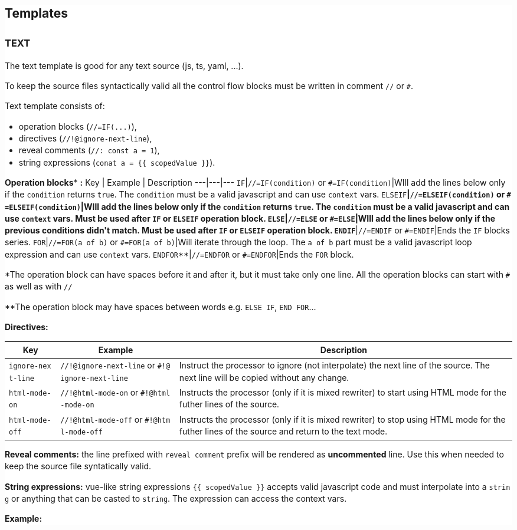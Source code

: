 ## Templates

### TEXT

The text template is good for any text source (js, ts, yaml, ...).

To keep the source files syntactically valid all the control flow blocks 
must be written in comment `//` or `#`.

Text template consists of:
- operation blocks (`//=IF(...)`),
- directives (`//!@ignore-next-line`),
- reveal comments (`//: const a = 1`),
- string expressions (`conat a = {{ scopedValue }}`).

**Operation blocks*** **:**
Key | Example | Description
---|---|---
`IF`|`//=IF(condition)` or `#=IF(condition)`|WIll add the lines below only if the `condition` returns `true`. The `condition` must be a valid javascript and can use `context` vars.
`ELSEIF`**|`//=ELSEIF(condition)` or `#=ELSEIF(condition)`|WIll add the lines below only if the `condition` returns `true`. The `condition` must be a valid javascript and can use `context` vars. Must be used after `IF` or `ELSEIF` operation block.
`ELSE`|`//=ELSE` or `#=ELSE`|WIll add the lines below only if the previous conditions didn't match. Must be used after `IF` or `ELSEIF` operation block.
`ENDIF`**|`//=ENDIF` or `#=ENDIF`|Ends the `IF` blocks series.
`FOR`|`//=FOR(a of b)` or `#=FOR(a of b)`|Will iterate through the loop. The `a of b` part must be a valid javascript loop expression and can use `context` vars.
`ENDFOR`**|`//=ENDFOR` or `#=ENDFOR`|Ends the `FOR` block.

*The operation block can have spaces before it and after it, but it must take only one line. All the operation blocks can start with `#` as well as with `//`

**The operation block may have spaces between words e.g. `ELSE IF`, `END FOR`...

**Directives:**

Key|Example|Description
---|---|---
`ignore-next-line` |`//!@ignore-next-line` or `#!@ignore-next-line`|Instruct the processor to ignore (not interpolate) the next line of the source. The next line will be copied without any change.
`html-mode-on`|`//!@html-mode-on` or `#!@html-mode-on`|Instructs the processor (only if it is mixed rewriter) to start using HTML mode for the futher lines of the source.
`html-mode-off`|`//!@html-mode-off` or `#!@html-mode-off`|Instructs the processor (only if it is mixed rewriter) to stop using HTML mode for the futher lines of the source and return to the text mode.

**Reveal comments:** the line prefixed with `reveal comment` prefix will be rendered as **uncommented** line. Use this when needed to keep the source file syntatically valid.

**String expressions:** vue-like string expressions `{{ scopedValue }}` accepts valid javascript code and must interpolate into a `string` or anything that can be casted to `string`. The expression can access the context vars.

**Example:**
